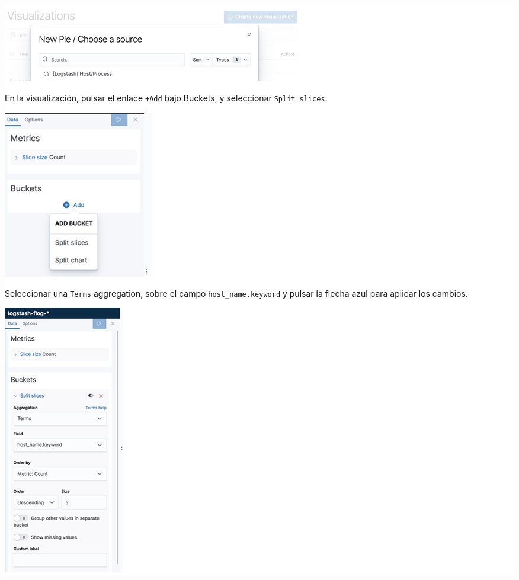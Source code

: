 ![Source](./img/lg-visualize-select-source-pie.png)

En la visualización, pulsar el enlace `+Add` bajo Buckets, y seleccionar `Split slices`.

![Source](./img/visualize-pie-add-bucket.png)

Seleccionar una `Terms` aggregation, sobre el campo `host_name.keyword` y pulsar la flecha azul para aplicar los cambios.

![Aggs host_name](./img/lg-visualize-pie-host_name-terms.png)
